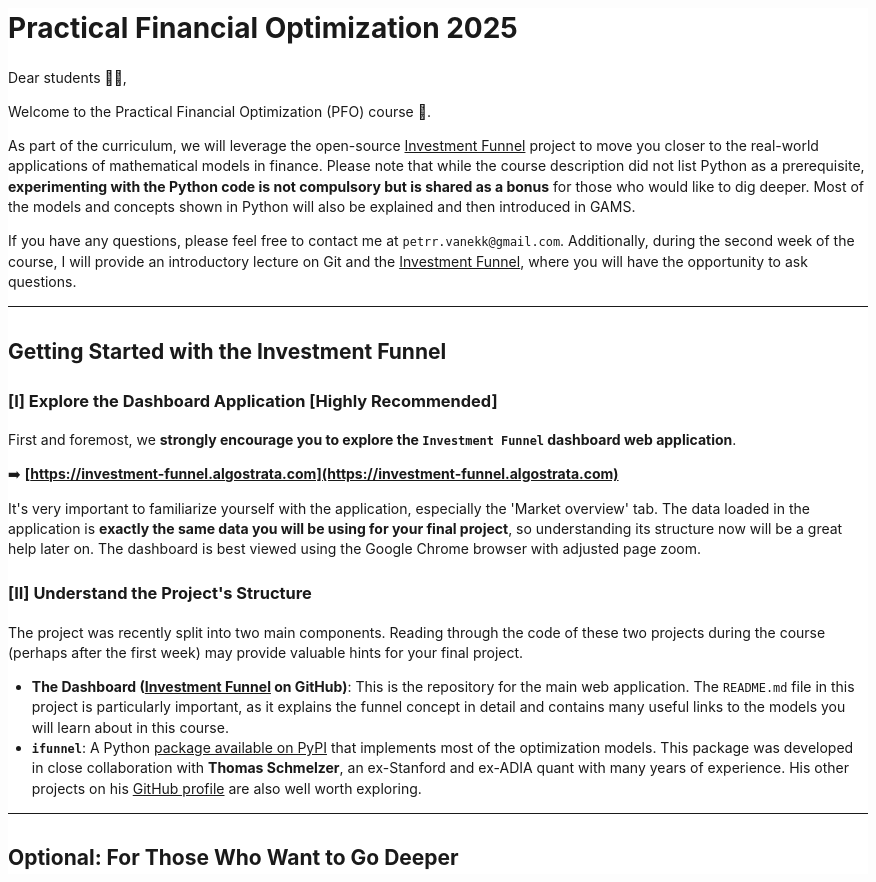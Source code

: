 # Practical Financial Optimization 2025

Dear students 🧑‍🎓,

Welcome to the Practical Financial Optimization (PFO) course 🎉.

As part of the curriculum, we will leverage the open-source [Investment Funnel](https://github.com/VanekPetr/investment-funnel) project to move you closer to the real-world applications of mathematical models in finance. Please note that while the course description did not list Python as a prerequisite, **experimenting with the Python code is not compulsory but is shared as a bonus** for those who would like to dig deeper. Most of the models and concepts shown in Python will also be explained and then introduced in GAMS.

If you have any questions, please feel free to contact me at `petrr.vanekk@gmail.com`. Additionally, during the second week of the course, I will provide an introductory lecture on Git and the [Investment Funnel](https://github.com/VanekPetr/investment-funnel), where you will have the opportunity to ask questions.

---

## Getting Started with the Investment Funnel

### [I] Explore the Dashboard Application [Highly Recommended]

First and foremost, we **strongly encourage you to explore the `Investment Funnel` dashboard web application**.

➡️ **[https://investment-funnel.algostrata.com](https://investment-funnel.algostrata.com)**

It's very important to familiarize yourself with the application, especially the 'Market overview' tab. The data loaded in the application is **exactly the same data you will be using for your final project**, so understanding its structure now will be a great help later on. The dashboard is best viewed using the Google Chrome browser with adjusted page zoom.

### [II] Understand the Project's Structure

The project was recently split into two main components. Reading through the code of these two projects during the course (perhaps after the first week) may provide valuable hints for your final project.

* **The Dashboard ([Investment Funnel](https://github.com/VanekPetr/investment-funnel) on GitHub)**: This is the repository for the main web application. The `README.md` file in this project is particularly important, as it explains the funnel concept in detail and contains many useful links to the models you will learn about in this course.
* **`ifunnel`**: A Python [package available on PyPI](https://pypi.org/project/ifunnel/) that implements most of the optimization models. This package was developed in close collaboration with **Thomas Schmelzer**, an ex-Stanford and ex-ADIA quant with many years of experience. His other projects on his [GitHub profile](https://github.com/tschm) are also well worth exploring.

---

## Optional: For Those Who Want to Go Deeper
